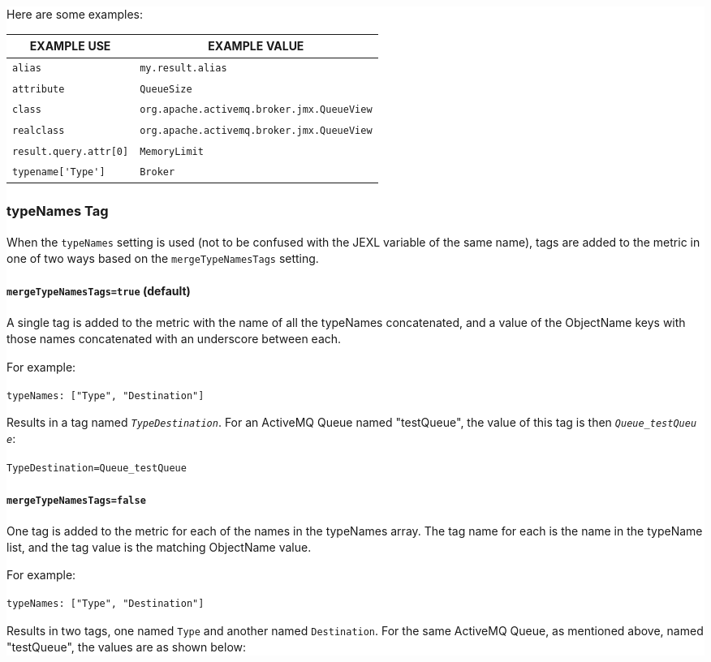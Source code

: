 
Here are some examples:

|  EXAMPLE USE  |  EXAMPLE VALUE  |
|  ---  |  ---  |
|  ```alias```  |  ```my.result.alias```  |
|  ```attribute```  |  ```QueueSize```  |
|  ```class```  |  ```org.apache.activemq.broker.jmx.QueueView```  |
|  ```realclass```  |  ```org.apache.activemq.broker.jmx.QueueView```  |
|  ```result.query.attr[0]```  |  ```MemoryLimit```  |
|  ```typename['Type']```  |  ```Broker```  |


### typeNames Tag

When the ```typeNames``` setting is used (not to be confused with the JEXL variable of the same name), tags are added to the metric in one of two ways
based on the ```mergeTypeNamesTags``` setting.


#### ```mergeTypeNamesTags=true``` (default)

A single tag is added to the metric with the name of all the typeNames
concatenated, and a value of the ObjectName keys with those names concatenated with an underscore between each.

For example:

```
typeNames: ["Type", "Destination"]
```

Results in a tag named *```TypeDestination```*.  For an ActiveMQ Queue named "testQueue", the value of this tag is
then *```Queue_testQueue```*:


```
TypeDestination=Queue_testQueue
```


#### ```mergeTypeNamesTags=false```

One tag is added to the metric for each of the names in the typeNames array.
The tag name for each is the name in the typeName list,
and the tag value is the matching ObjectName value.

For example:

```
typeNames: ["Type", "Destination"]
```

Results in two tags, one named ```Type``` and another named ```Destination```.
For the same ActiveMQ Queue, as mentioned above, named "testQueue",
the values are as shown below:
